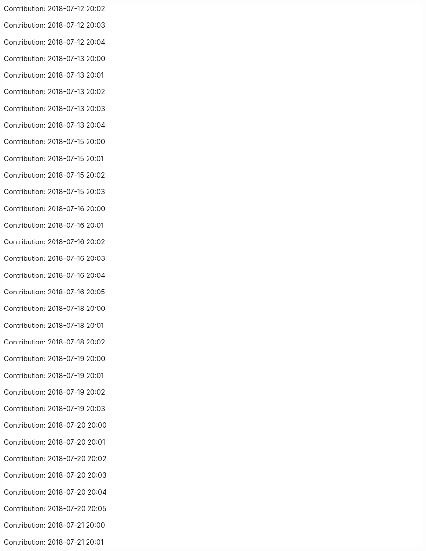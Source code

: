 Contribution: 2018-07-12 20:02

Contribution: 2018-07-12 20:03

Contribution: 2018-07-12 20:04

Contribution: 2018-07-13 20:00

Contribution: 2018-07-13 20:01

Contribution: 2018-07-13 20:02

Contribution: 2018-07-13 20:03

Contribution: 2018-07-13 20:04

Contribution: 2018-07-15 20:00

Contribution: 2018-07-15 20:01

Contribution: 2018-07-15 20:02

Contribution: 2018-07-15 20:03

Contribution: 2018-07-16 20:00

Contribution: 2018-07-16 20:01

Contribution: 2018-07-16 20:02

Contribution: 2018-07-16 20:03

Contribution: 2018-07-16 20:04

Contribution: 2018-07-16 20:05

Contribution: 2018-07-18 20:00

Contribution: 2018-07-18 20:01

Contribution: 2018-07-18 20:02

Contribution: 2018-07-19 20:00

Contribution: 2018-07-19 20:01

Contribution: 2018-07-19 20:02

Contribution: 2018-07-19 20:03

Contribution: 2018-07-20 20:00

Contribution: 2018-07-20 20:01

Contribution: 2018-07-20 20:02

Contribution: 2018-07-20 20:03

Contribution: 2018-07-20 20:04

Contribution: 2018-07-20 20:05

Contribution: 2018-07-21 20:00

Contribution: 2018-07-21 20:01

